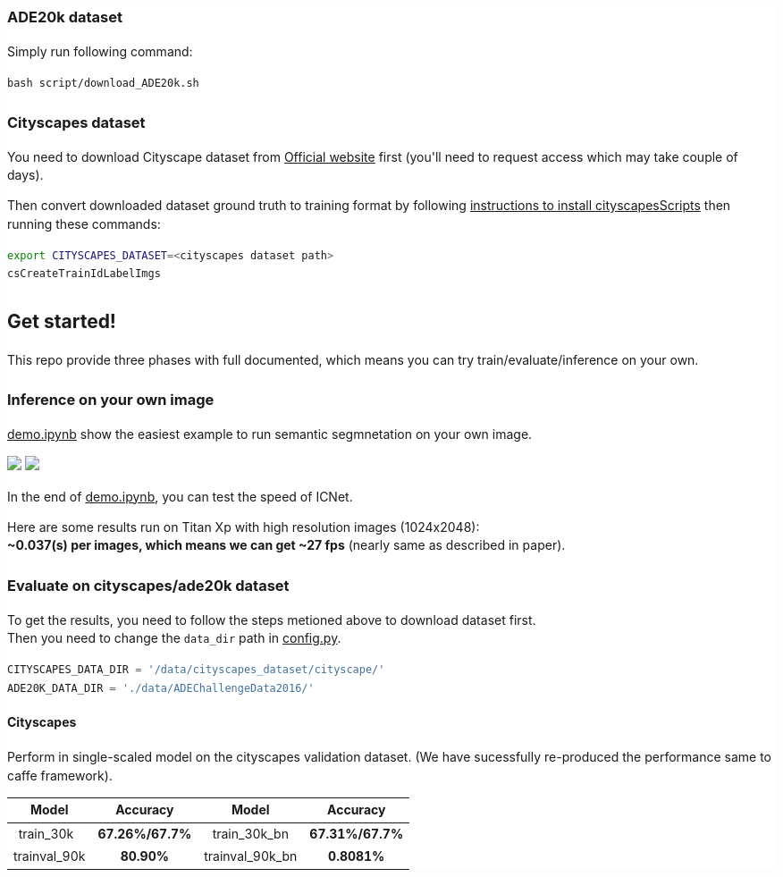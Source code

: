 ### ADE20k dataset <a name="download-ade20k"></a>
Simply run following command:

```
bash script/download_ADE20k.sh
```

### Cityscapes dataset <a name="download-cityscapes"></a>
You need to download Cityscape dataset from [Official website](https://www.cityscapes-dataset.com/) first (you'll need to request access which may take couple of days).

Then convert downloaded dataset ground truth to training format by following [instructions to install cityscapesScripts](https://github.com/mcordts/cityscapesScripts) then running these commands:
```bash
export CITYSCAPES_DATASET=<cityscapes dataset path>
csCreateTrainIdLabelImgs
```

## Get started! <a name="get-started"></a>
This repo provide three phases with full documented, which means you can try train/evaluate/inference on your own.

### Inference on your own image<a name="inference"></a>
[demo.ipynb](./demo.ipynb) show the easiest example to run semantic segmnetation on your own image. 

![](./data/output/vis_im1.png)
![](./data/output/vis_im2.png)

In the end of [demo.ipynb](./demo.ipynb), you can test the speed of ICNet.

Here are some results run on Titan Xp with high resolution images (1024x2048):  
**~0.037(s) per images, which means we can get ~27 fps** (nearly same as described in paper).

### Evaluate on cityscapes/ade20k dataset <a name="evaluation"></a>
To get the results, you need to follow the steps metioned above to download dataset first.  
Then you need to change the `data_dir` path in [config.py](./utils/config.py#L6).

```python
CITYSCAPES_DATA_DIR = '/data/cityscapes_dataset/cityscape/'
ADE20K_DATA_DIR = './data/ADEChallengeData2016/'
```

#### Cityscapes
Perform in single-scaled model on the cityscapes validation dataset. (We have sucessfully re-produced the performance same to caffe framework).

| Model | Accuracy | Model | Accuracy |
|:-----------:|:----------:|:---------:|:---------:|
| train_30k   | **67.26%/67.7%** | train_30k_bn |**67.31%/67.7%** |
| trainval_90k| **80.90%**    | trainval_90k_bn |**0.8081%** |
